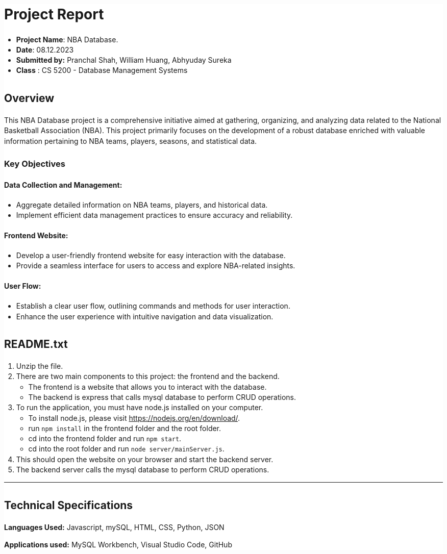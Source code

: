 # Project Report
- **Project Name**: NBA Database.
- **Date**: 08.12.2023
- **Submitted by:**
Pranchal Shah, William Huang, Abhyuday Sureka
- **Class** : CS 5200 - Database Management Systems

## Overview

This NBA Database project is a comprehensive initiative aimed at gathering, organizing, and analyzing data related to the National Basketball Association (NBA). This project primarily focuses on the development of a robust database enriched with valuable information pertaining to NBA teams, players, seasons, and statistical data.

### Key Objectives
#### Data Collection and Management:
- Aggregate detailed information on NBA teams, players, and historical data.
- Implement efficient data management practices to ensure accuracy and reliability.

#### Frontend Website:
- Develop a user-friendly frontend website for easy interaction with the database.
- Provide a seamless interface for users to access and explore NBA-related insights.

#### User Flow:
- Establish a clear user flow, outlining commands and methods for user interaction.
- Enhance the user experience with intuitive navigation and data visualization.


## README.txt

1. Unzip the file.
2. There are two main components to this project: the frontend and the backend.
   - The frontend is a website that allows you to interact with the database.
   - The backend is express that calls mysql database to perform CRUD operations.
3. To run the application, you must have node.js installed on your computer.
   - To install node.js, please visit https://nodejs.org/en/download/.
   - run `npm install` in the frontend folder and the root folder.
   - cd into the frontend folder and run `npm start`.
   - cd into the root folder and run `node server/mainServer.js`.
4. This should open the website on your browser and start the backend server.
5. The backend server calls the mysql database to perform CRUD operations.
---

## Technical Specifications

**Languages Used:**
Javascript, mySQL, HTML, CSS, Python, JSON

**Applications used:**
MySQL Workbench, Visual Studio Code, GitHub
